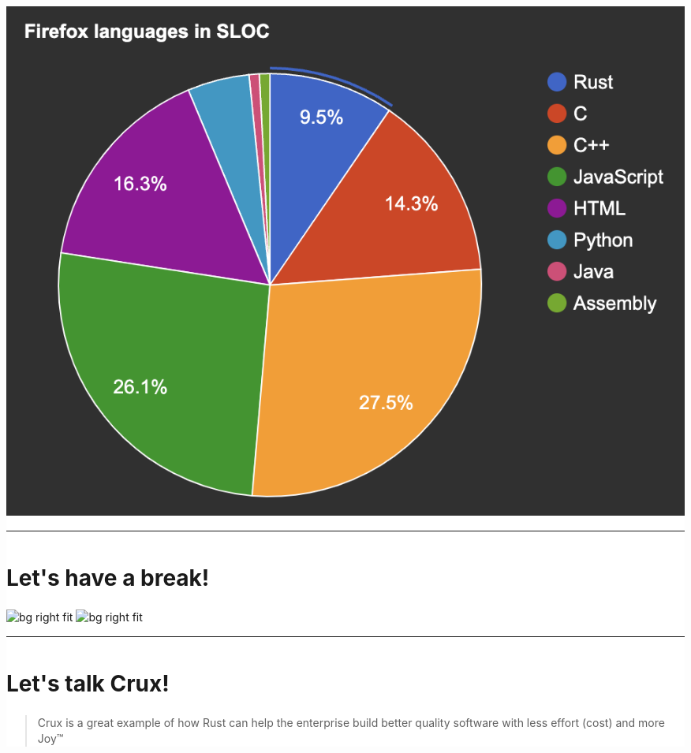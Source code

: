 ![bg right:40% fit](../rust_in_the_enterprise/firefox_rust.png)

---

# Let's have a break!

<style scoped>section figure { margin-right: 100px !important; }</style>

![bg right fit](https://cdn.jsdelivr.net/gh/twitter/twemoji@14.0.2/assets/svg/1f37b.svg)
![bg right fit](https://cdn.jsdelivr.net/gh/twitter/twemoji@14.0.2/assets/svg/1f355.svg)

---

# Let's talk Crux!


> Crux is a great example of how Rust can help the enterprise build better quality software with less effort (cost) and more Joy™
